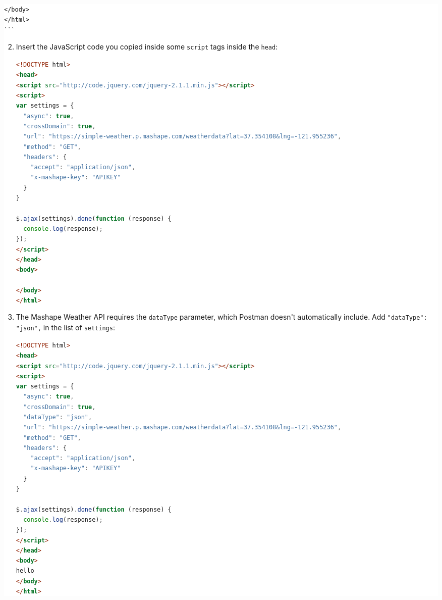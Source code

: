     </body>
    </html>
    ```

2.  Insert the JavaScript code you copied inside some `script` tags inside the `head`:

    ```html
    <!DOCTYPE html>
    <head>
    <script src="http://code.jquery.com/jquery-2.1.1.min.js"></script>
    <script>
    var settings = {
      "async": true,
      "crossDomain": true,
      "url": "https://simple-weather.p.mashape.com/weatherdata?lat=37.354108&lng=-121.955236",
      "method": "GET",
      "headers": {
        "accept": "application/json",
        "x-mashape-key": "APIKEY"
      }
    }

    $.ajax(settings).done(function (response) {
      console.log(response);
    });
    </script>
    </head>
    <body>

    </body>
    </html>
    ```

3.  The Mashape Weather API requires the `dataType` parameter, which Postman doesn't automatically include. Add `"dataType": "json",` in the list of `settings`:

    ```html
    <!DOCTYPE html>
    <head>
    <script src="http://code.jquery.com/jquery-2.1.1.min.js"></script>
    <script>
    var settings = {
      "async": true,
      "crossDomain": true,
      "dataType": "json",
      "url": "https://simple-weather.p.mashape.com/weatherdata?lat=37.354108&lng=-121.955236",
      "method": "GET",
      "headers": {
        "accept": "application/json",
        "x-mashape-key": "APIKEY"
      }
    }

    $.ajax(settings).done(function (response) {
      console.log(response);
    });
    </script>
    </head>
    <body>
    hello
    </body>
    </html>
    ```
